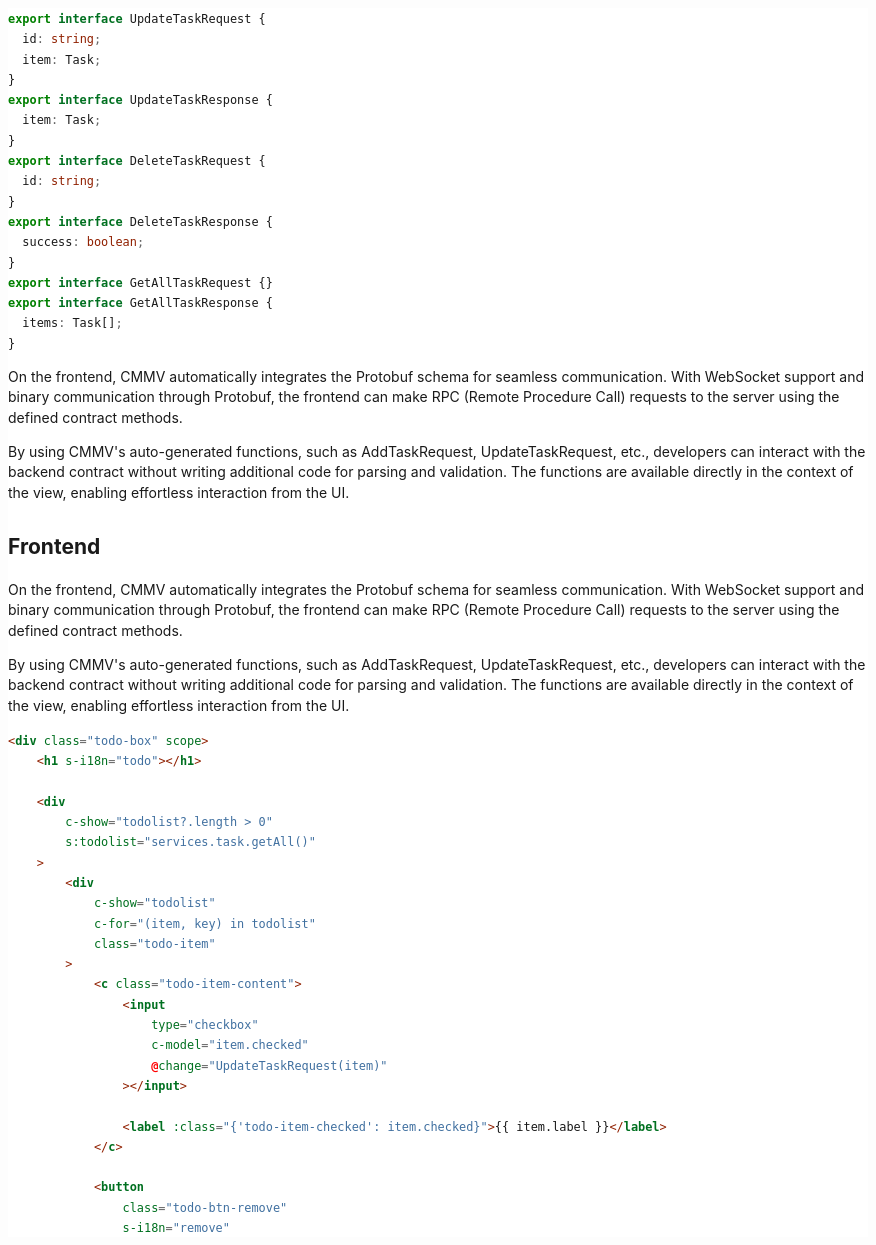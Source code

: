 ```typescript
export interface UpdateTaskRequest {
  id: string;
  item: Task;
}
export interface UpdateTaskResponse {
  item: Task;
}
export interface DeleteTaskRequest {
  id: string;
}
export interface DeleteTaskResponse {
  success: boolean;
}
export interface GetAllTaskRequest {}
export interface GetAllTaskResponse {
  items: Task[];
}
```

On the frontend, CMMV automatically integrates the Protobuf schema for seamless communication. With WebSocket support and binary communication through Protobuf, the frontend can make RPC (Remote Procedure Call) requests to the server using the defined contract methods.

By using CMMV's auto-generated functions, such as AddTaskRequest, UpdateTaskRequest, etc., developers can interact with the backend contract without writing additional code for parsing and validation. The functions are available directly in the context of the view, enabling effortless interaction from the UI.

## Frontend

On the frontend, CMMV automatically integrates the Protobuf schema for seamless communication. With WebSocket support and binary communication through Protobuf, the frontend can make RPC (Remote Procedure Call) requests to the server using the defined contract methods.

By using CMMV's auto-generated functions, such as AddTaskRequest, UpdateTaskRequest, etc., developers can interact with the backend contract without writing additional code for parsing and validation. The functions are available directly in the context of the view, enabling effortless interaction from the UI.

```html
<div class="todo-box" scope>
    <h1 s-i18n="todo"></h1>

    <div 
        c-show="todolist?.length > 0" 
        s:todolist="services.task.getAll()"
    >
        <div 
            c-show="todolist"
            c-for="(item, key) in todolist"
            class="todo-item"
        >
            <c class="todo-item-content">
                <input 
                    type="checkbox" 
                    c-model="item.checked" 
                    @change="UpdateTaskRequest(item)"
                ></input>

                <label :class="{'todo-item-checked': item.checked}">{{ item.label }}</label>
            </c>
            
            <button 
                class="todo-btn-remove"
                s-i18n="remove" 
```